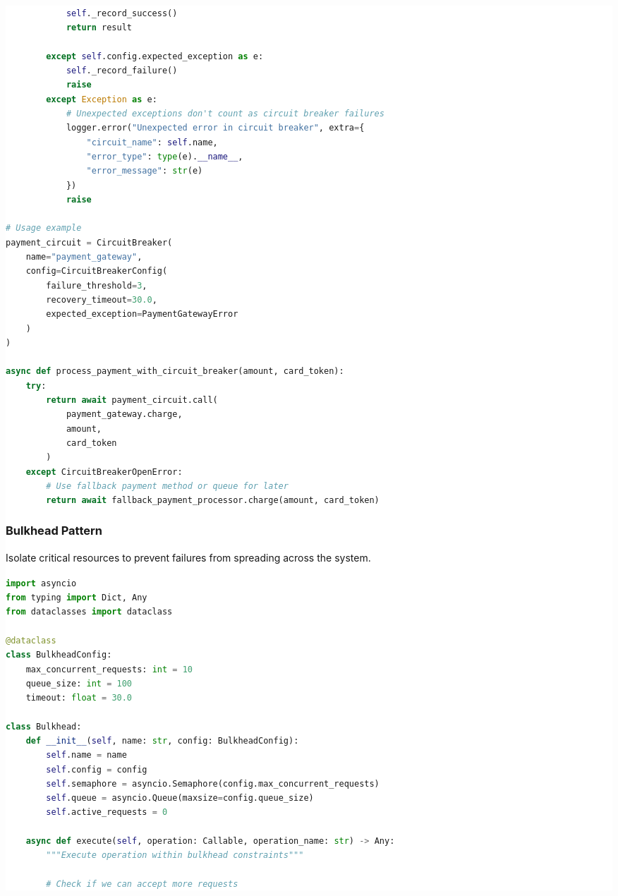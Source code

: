 ```python
            self._record_success()
            return result
            
        except self.config.expected_exception as e:
            self._record_failure()
            raise
        except Exception as e:
            # Unexpected exceptions don't count as circuit breaker failures
            logger.error("Unexpected error in circuit breaker", extra={
                "circuit_name": self.name,
                "error_type": type(e).__name__,
                "error_message": str(e)
            })
            raise

# Usage example
payment_circuit = CircuitBreaker(
    name="payment_gateway",
    config=CircuitBreakerConfig(
        failure_threshold=3,
        recovery_timeout=30.0,
        expected_exception=PaymentGatewayError
    )
)

async def process_payment_with_circuit_breaker(amount, card_token):
    try:
        return await payment_circuit.call(
            payment_gateway.charge,
            amount,
            card_token
        )
    except CircuitBreakerOpenError:
        # Use fallback payment method or queue for later
        return await fallback_payment_processor.charge(amount, card_token)
```

### Bulkhead Pattern

Isolate critical resources to prevent failures from spreading across the system.

```python
import asyncio
from typing import Dict, Any
from dataclasses import dataclass

@dataclass
class BulkheadConfig:
    max_concurrent_requests: int = 10
    queue_size: int = 100
    timeout: float = 30.0

class Bulkhead:
    def __init__(self, name: str, config: BulkheadConfig):
        self.name = name
        self.config = config
        self.semaphore = asyncio.Semaphore(config.max_concurrent_requests)
        self.queue = asyncio.Queue(maxsize=config.queue_size)
        self.active_requests = 0
        
    async def execute(self, operation: Callable, operation_name: str) -> Any:
        """Execute operation within bulkhead constraints"""
        
        # Check if we can accept more requests
```